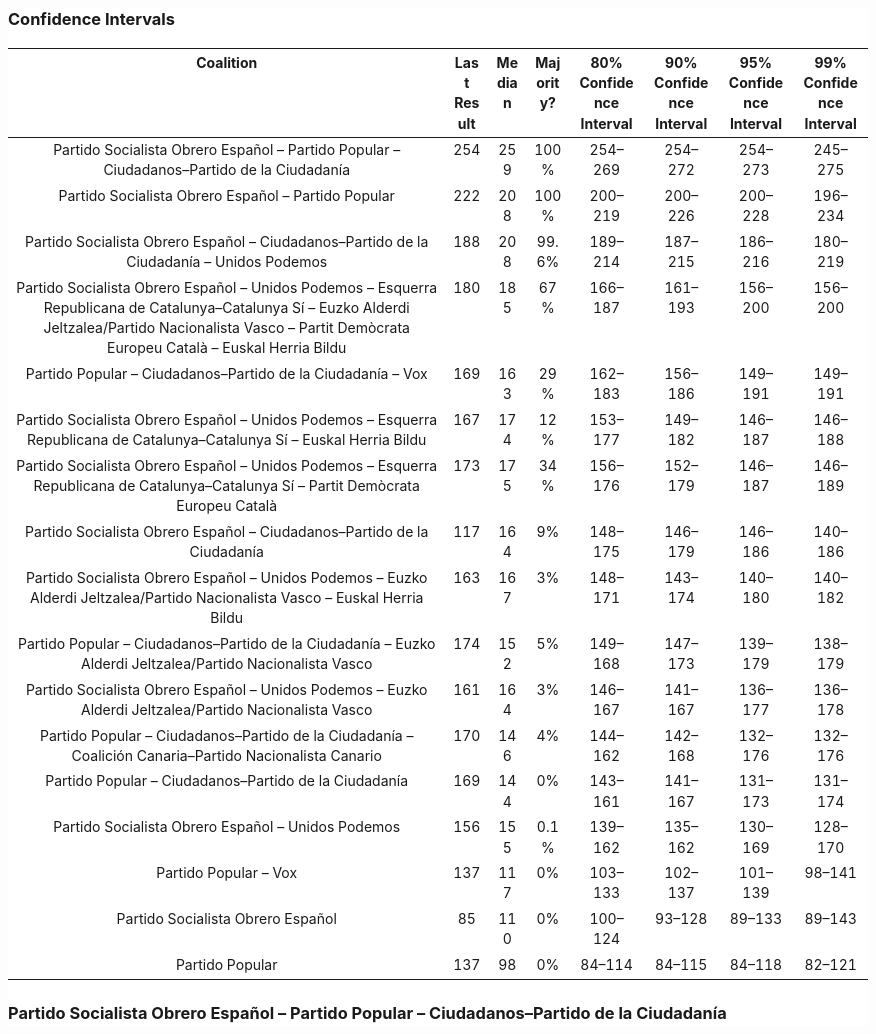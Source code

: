 ### Confidence Intervals

| Coalition | Last Result | Median | Majority? | 80% Confidence Interval | 90% Confidence Interval | 95% Confidence Interval | 99% Confidence Interval |
|:---------:|:-----------:|:------:|:---------:|:-----------------------:|:-----------------------:|:-----------------------:|:-----------------------:|
| Partido Socialista Obrero Español – Partido Popular – Ciudadanos–Partido de la Ciudadanía | 254 | 259 | 100% | 254–269 | 254–272 | 254–273 | 245–275 |
| Partido Socialista Obrero Español – Partido Popular | 222 | 208 | 100% | 200–219 | 200–226 | 200–228 | 196–234 |
| Partido Socialista Obrero Español – Ciudadanos–Partido de la Ciudadanía – Unidos Podemos | 188 | 208 | 99.6% | 189–214 | 187–215 | 186–216 | 180–219 |
| Partido Socialista Obrero Español – Unidos Podemos – Esquerra Republicana de Catalunya–Catalunya Sí – Euzko Alderdi Jeltzalea/Partido Nacionalista Vasco – Partit Demòcrata Europeu Català – Euskal Herria Bildu | 180 | 185 | 67% | 166–187 | 161–193 | 156–200 | 156–200 |
| Partido Popular – Ciudadanos–Partido de la Ciudadanía – Vox | 169 | 163 | 29% | 162–183 | 156–186 | 149–191 | 149–191 |
| Partido Socialista Obrero Español – Unidos Podemos – Esquerra Republicana de Catalunya–Catalunya Sí – Euskal Herria Bildu | 167 | 174 | 12% | 153–177 | 149–182 | 146–187 | 146–188 |
| Partido Socialista Obrero Español – Unidos Podemos – Esquerra Republicana de Catalunya–Catalunya Sí – Partit Demòcrata Europeu Català | 173 | 175 | 34% | 156–176 | 152–179 | 146–187 | 146–189 |
| Partido Socialista Obrero Español – Ciudadanos–Partido de la Ciudadanía | 117 | 164 | 9% | 148–175 | 146–179 | 146–186 | 140–186 |
| Partido Socialista Obrero Español – Unidos Podemos – Euzko Alderdi Jeltzalea/Partido Nacionalista Vasco – Euskal Herria Bildu | 163 | 167 | 3% | 148–171 | 143–174 | 140–180 | 140–182 |
| Partido Popular – Ciudadanos–Partido de la Ciudadanía – Euzko Alderdi Jeltzalea/Partido Nacionalista Vasco | 174 | 152 | 5% | 149–168 | 147–173 | 139–179 | 138–179 |
| Partido Socialista Obrero Español – Unidos Podemos – Euzko Alderdi Jeltzalea/Partido Nacionalista Vasco | 161 | 164 | 3% | 146–167 | 141–167 | 136–177 | 136–178 |
| Partido Popular – Ciudadanos–Partido de la Ciudadanía – Coalición Canaria–Partido Nacionalista Canario | 170 | 146 | 4% | 144–162 | 142–168 | 132–176 | 132–176 |
| Partido Popular – Ciudadanos–Partido de la Ciudadanía | 169 | 144 | 0% | 143–161 | 141–167 | 131–173 | 131–174 |
| Partido Socialista Obrero Español – Unidos Podemos | 156 | 155 | 0.1% | 139–162 | 135–162 | 130–169 | 128–170 |
| Partido Popular – Vox | 137 | 117 | 0% | 103–133 | 102–137 | 101–139 | 98–141 |
| Partido Socialista Obrero Español | 85 | 110 | 0% | 100–124 | 93–128 | 89–133 | 89–143 |
| Partido Popular | 137 | 98 | 0% | 84–114 | 84–115 | 84–118 | 82–121 |

### Partido Socialista Obrero Español – Partido Popular – Ciudadanos–Partido de la Ciudadanía
